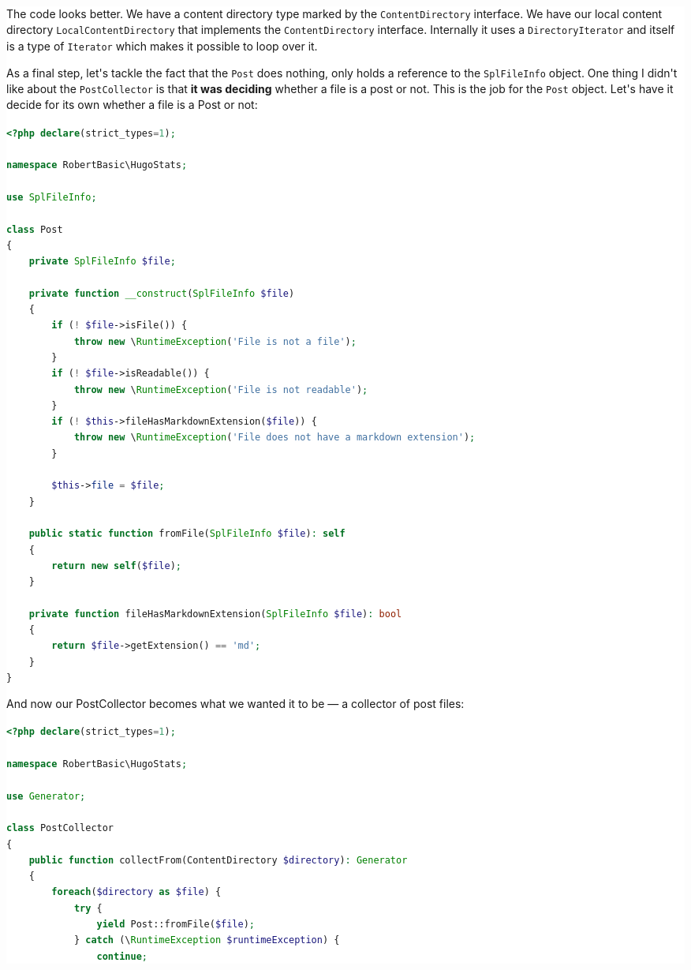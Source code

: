 The code looks better. We have a content directory type marked by the `ContentDirectory` interface. We have our local content directory `LocalContentDirectory` that implements the `ContentDirectory` interface. Internally it uses a `DirectoryIterator` and itself is a type of `Iterator` which makes it possible to loop over it.

As a final step, let's tackle the fact that the `Post` does nothing, only holds a reference to the `SplFileInfo` object. One thing I didn't like about the `PostCollector` is that **it was deciding** whether a file is a post or not. This is the job for the `Post` object. Let's have it decide for its own whether a file is a Post or not:

``` php
<?php declare(strict_types=1);

namespace RobertBasic\HugoStats;

use SplFileInfo;

class Post
{
    private SplFileInfo $file;

    private function __construct(SplFileInfo $file)
    {
        if (! $file->isFile()) {
            throw new \RuntimeException('File is not a file');
        }
        if (! $file->isReadable()) {
            throw new \RuntimeException('File is not readable');
        }
        if (! $this->fileHasMarkdownExtension($file)) {
            throw new \RuntimeException('File does not have a markdown extension');
        }

        $this->file = $file;
    }

    public static function fromFile(SplFileInfo $file): self
    {
        return new self($file);
    }

    private function fileHasMarkdownExtension(SplFileInfo $file): bool
    {
        return $file->getExtension() == 'md';
    }
}
```

And now our PostCollector becomes what we wanted it to be &mdash; a collector of post files:

``` php
<?php declare(strict_types=1);

namespace RobertBasic\HugoStats;

use Generator;

class PostCollector
{
    public function collectFrom(ContentDirectory $directory): Generator
    {
        foreach($directory as $file) {
            try {
                yield Post::fromFile($file);
            } catch (\RuntimeException $runtimeException) {
                continue;
```